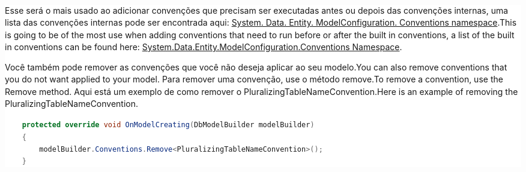 <span data-ttu-id="3e290-199">Esse será o mais usado ao adicionar convenções que precisam ser executadas antes ou depois das convenções internas, uma lista das convenções internas pode ser encontrada aqui: [System. Data. Entity. ModelConfiguration. Conventions namespace](https://msdn.microsoft.com/library/system.data.entity.modelconfiguration.conventions.aspx).</span><span class="sxs-lookup"><span data-stu-id="3e290-199">This is going to be of the most use when adding conventions that need to run before or after the built in conventions, a list of the built in conventions can be found here: [System.Data.Entity.ModelConfiguration.Conventions Namespace](https://msdn.microsoft.com/library/system.data.entity.modelconfiguration.conventions.aspx).</span></span>

<span data-ttu-id="3e290-200">Você também pode remover as convenções que você não deseja aplicar ao seu modelo.</span><span class="sxs-lookup"><span data-stu-id="3e290-200">You can also remove conventions that you do not want applied to your model.</span></span> <span data-ttu-id="3e290-201">Para remover uma convenção, use o método remove.</span><span class="sxs-lookup"><span data-stu-id="3e290-201">To remove a convention, use the Remove method.</span></span> <span data-ttu-id="3e290-202">Aqui está um exemplo de como remover o PluralizingTableNameConvention.</span><span class="sxs-lookup"><span data-stu-id="3e290-202">Here is an example of removing the PluralizingTableNameConvention.</span></span>

``` csharp
    protected override void OnModelCreating(DbModelBuilder modelBuilder)
    {
        modelBuilder.Conventions.Remove<PluralizingTableNameConvention>();
    }
```
